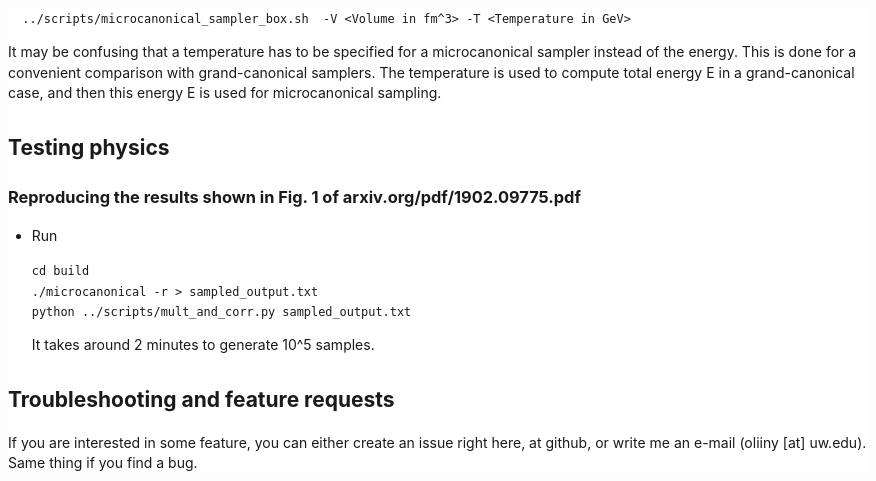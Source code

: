       ../scripts/microcanonical_sampler_box.sh  -V <Volume in fm^3> -T <Temperature in GeV>
      
It may be confusing that a temperature has to be specified for a microcanonical sampler instead
of the energy. This is done for a convenient comparison with grand-canonical samplers.
The temperature is used to compute total energy E in a grand-canonical case, and then this
energy E is used for microcanonical sampling.

## Testing physics <a name = "testing"></a>

### Reproducing the results shown in Fig. 1 of arxiv.org/pdf/1902.09775.pdf

- Run

      cd build
      ./microcanonical -r > sampled_output.txt
      python ../scripts/mult_and_corr.py sampled_output.txt

  It takes around 2 minutes to generate 10^5 samples.

## Troubleshooting and feature requests   <a name = "bugs"></a>

  If you are interested in some feature, you can either create an issue right
here, at github, or write me an e-mail (oliiny [at] uw.edu). Same thing
if you find a bug.
